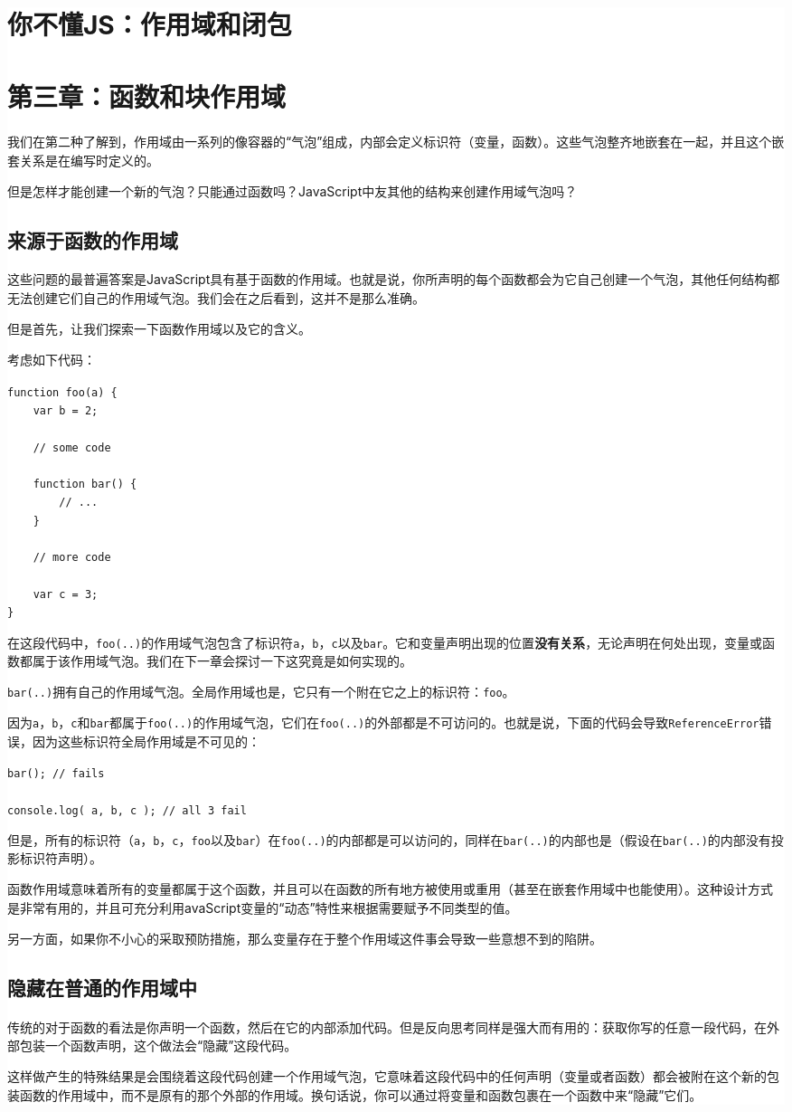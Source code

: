# 你不懂JS：作用域和闭包

# 第三章：函数和块作用域

我们在第二种了解到，作用域由一系列的像容器的“气泡”组成，内部会定义标识符（变量，函数）。这些气泡整齐地嵌套在一起，并且这个嵌套关系是在编写时定义的。

但是怎样才能创建一个新的气泡？只能通过函数吗？JavaScript中友其他的结构来创建作用域气泡吗？

## 来源于函数的作用域

这些问题的最普遍答案是JavaScript具有基于函数的作用域。也就是说，你所声明的每个函数都会为它自己创建一个气泡，其他任何结构都无法创建它们自己的作用域气泡。我们会在之后看到，这并不是那么准确。

但是首先，让我们探索一下函数作用域以及它的含义。

考虑如下代码：

	function foo(a) {
	    var b = 2;

	    // some code

	    function bar() {
	        // ...
	    }

	    // more code

	    var c = 3;
	}
	
在这段代码中，`foo(..)`的作用域气泡包含了标识符`a`，`b`，`c`以及`bar`。它和变量声明出现的位置**没有关系**，无论声明在何处出现，变量或函数都属于该作用域气泡。我们在下一章会探讨一下这究竟是如何实现的。

`bar(..)`拥有自己的作用域气泡。全局作用域也是，它只有一个附在它之上的标识符：`foo`。

因为`a`，`b`，`c`和`bar`都属于`foo(..)`的作用域气泡，它们在`foo(..)`的外部都是不可访问的。也就是说，下面的代码会导致`ReferenceError`错误，因为这些标识符全局作用域是不可见的：

	bar(); // fails

	console.log( a, b, c ); // all 3 fail
	
但是，所有的标识符（`a`，`b`，`c`，`foo`以及`bar`）在`foo(..)`的内部都是可以访问的，同样在`bar(..)`的内部也是（假设在`bar(..)`的内部没有投影标识符声明）。

函数作用域意味着所有的变量都属于这个函数，并且可以在函数的所有地方被使用或重用（甚至在嵌套作用域中也能使用）。这种设计方式是非常有用的，并且可充分利用avaScript变量的“动态”特性来根据需要赋予不同类型的值。

另一方面，如果你不小心的采取预防措施，那么变量存在于整个作用域这件事会导致一些意想不到的陷阱。

## 隐藏在普通的作用域中

传统的对于函数的看法是你声明一个函数，然后在它的内部添加代码。但是反向思考同样是强大而有用的：获取你写的任意一段代码，在外部包装一个函数声明，这个做法会“隐藏”这段代码。

这样做产生的特殊结果是会围绕着这段代码创建一个作用域气泡，它意味着这段代码中的任何声明（变量或者函数）都会被附在这个新的包装函数的作用域中，而不是原有的那个外部的作用域。换句话说，你可以通过将变量和函数包裹在一个函数中来“隐藏”它们。
